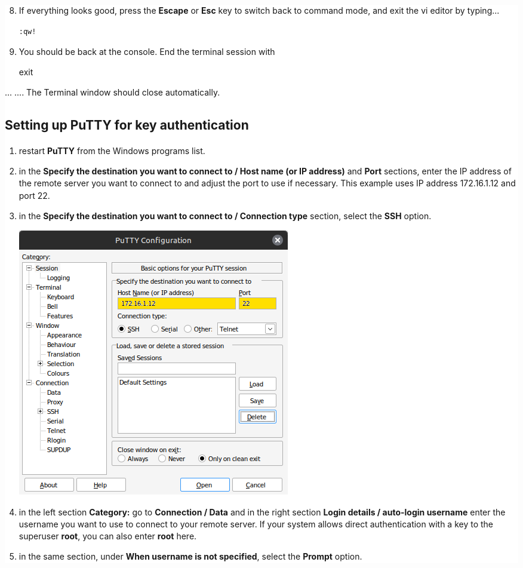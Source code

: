 8. If everything looks good, press the **Escape** or **Esc** key to switch back to command mode, and exit the vi editor by typing...

    `:qw!`

9. You should be back at the console. End the terminal session with

    exit

  ... .... The Terminal window should close automatically.

## Setting up PuTTY for key authentication
1. restart **PuTTY** from the Windows programs list.
2. in the **Specify the destination you want to connect to / Host name (or IP address)** and **Port** sections, enter the IP address of the remote server you want to connect to and adjust the port to use if necessary. This example uses IP address 172.16.1.12 and port 22.
3. in the **Specify the destination you want to connect to / Connection type** section, select the **SSH** option.

    ![12_PuTTY_Configuration](/images/12_PuTTY_Configuration.png)

4. in the left section **Category:** go to **Connection / Data** and in the right section **Login details / auto-login username** enter the username you want to use to connect to your remote server. If your system allows direct authentication with a key to the superuser **root**, you can also enter **root** here.
5. in the same section, under **When username is not specified**, select the **Prompt** option.
